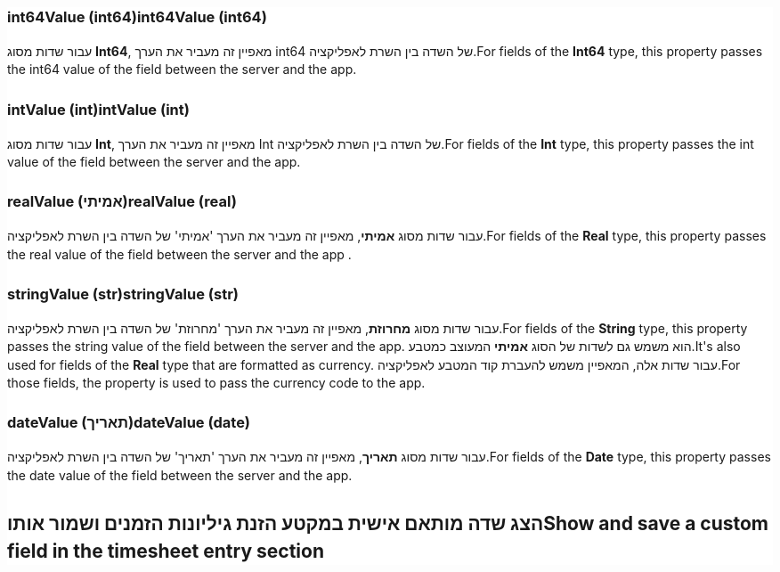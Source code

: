 ### <a name="int64value-int64"></a><span data-ttu-id="f107d-192">int64Value (int64)</span><span class="sxs-lookup"><span data-stu-id="f107d-192">int64Value (int64)</span></span>

<span data-ttu-id="f107d-193">עבור שדות מסוג **Int64**, מאפיין זה מעביר את הערך int64 של השדה בין השרת לאפליקציה.</span><span class="sxs-lookup"><span data-stu-id="f107d-193">For fields of the **Int64** type, this property passes the int64 value of the field between the server and the app.</span></span>

### <a name="intvalue-int"></a><span data-ttu-id="f107d-194">intValue (int)</span><span class="sxs-lookup"><span data-stu-id="f107d-194">intValue (int)</span></span>

<span data-ttu-id="f107d-195">עבור שדות מסוג **Int**, מאפיין זה מעביר את הערך Int של השדה בין השרת לאפליקציה.</span><span class="sxs-lookup"><span data-stu-id="f107d-195">For fields of the **Int** type, this property passes the int value of the field between the server and the app.</span></span>

### <a name="realvalue-real"></a><span data-ttu-id="f107d-196">realValue (אמיתי)</span><span class="sxs-lookup"><span data-stu-id="f107d-196">realValue (real)</span></span>

<span data-ttu-id="f107d-197">עבור שדות מסוג **אמיתי**, מאפיין זה מעביר את הערך 'אמיתי' של השדה בין השרת לאפליקציה.</span><span class="sxs-lookup"><span data-stu-id="f107d-197">For fields of the **Real** type, this property passes the real value of the field between the server and the app .</span></span>

### <a name="stringvalue-str"></a><span data-ttu-id="f107d-198">stringValue (str)</span><span class="sxs-lookup"><span data-stu-id="f107d-198">stringValue (str)</span></span>

<span data-ttu-id="f107d-199">עבור שדות מסוג **מחרוזת**, מאפיין זה מעביר את הערך 'מחרוזת' של השדה בין השרת לאפליקציה.</span><span class="sxs-lookup"><span data-stu-id="f107d-199">For fields of the **String** type, this property passes the string value of the field between the server and the app.</span></span> <span data-ttu-id="f107d-200">הוא משמש גם לשדות של הסוג **אמיתי** המעוצב כמטבע.</span><span class="sxs-lookup"><span data-stu-id="f107d-200">It's also used for fields of the **Real** type that are formatted as currency.</span></span> <span data-ttu-id="f107d-201">עבור שדות אלה, המאפיין משמש להעברת קוד המטבע לאפליקציה.</span><span class="sxs-lookup"><span data-stu-id="f107d-201">For those fields, the property is used to pass the currency code to the app.</span></span>

### <a name="datevalue-date"></a><span data-ttu-id="f107d-202">dateValue (תאריך)</span><span class="sxs-lookup"><span data-stu-id="f107d-202">dateValue (date)</span></span>

<span data-ttu-id="f107d-203">עבור שדות מסוג **תאריך**, מאפיין זה מעביר את הערך 'תאריך' של השדה בין השרת לאפליקציה.</span><span class="sxs-lookup"><span data-stu-id="f107d-203">For fields of the **Date** type, this property passes the date value of the field between the server and the app.</span></span>

## <a name="show-and-save-a-custom-field-in-the-timesheet-entry-section"></a><span data-ttu-id="f107d-204">הצג שדה מותאם אישית במקטע הזנת גיליונות הזמנים ושמור אותו</span><span class="sxs-lookup"><span data-stu-id="f107d-204">Show and save a custom field in the timesheet entry section</span></span>
